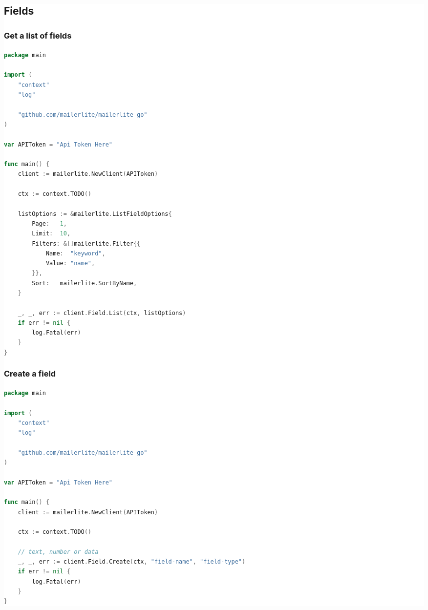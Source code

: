 ## Fields

### Get a list of fields

```go
package main

import (
	"context"
	"log"

	"github.com/mailerlite/mailerlite-go"
)

var APIToken = "Api Token Here"

func main() {
	client := mailerlite.NewClient(APIToken)

	ctx := context.TODO()

	listOptions := &mailerlite.ListFieldOptions{
		Page:   1,
		Limit:  10,
		Filters: &[]mailerlite.Filter{{
			Name:  "keyword",
			Value: "name",
		}},
		Sort:   mailerlite.SortByName,
	}
	
	_, _, err := client.Field.List(ctx, listOptions)
	if err != nil {
		log.Fatal(err)
	}
}
```

### Create a field

```go
package main

import (
	"context"
	"log"

	"github.com/mailerlite/mailerlite-go"
)

var APIToken = "Api Token Here"

func main() {
	client := mailerlite.NewClient(APIToken)

	ctx := context.TODO()

	// text, number or data
	_, _, err := client.Field.Create(ctx, "field-name", "field-type")
	if err != nil {
		log.Fatal(err)
	}
}
```